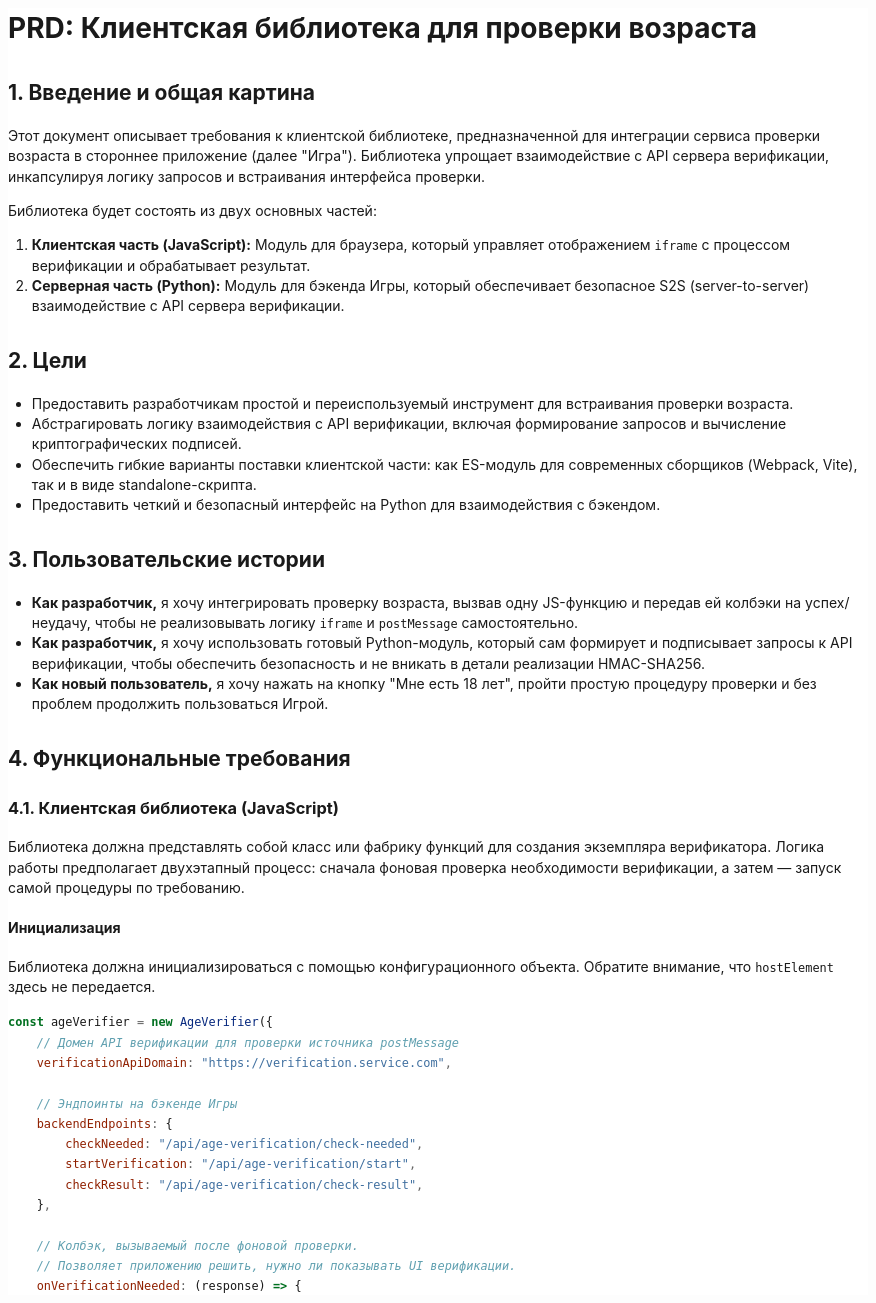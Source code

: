 # PRD: Клиентская библиотека для проверки возраста

## 1. Введение и общая картина

Этот документ описывает требования к клиентской библиотеке, предназначенной для интеграции сервиса проверки возраста в стороннее приложение (далее "Игра"). Библиотека упрощает взаимодействие с API сервера верификации, инкапсулируя логику запросов и встраивания интерфейса проверки.

Библиотека будет состоять из двух основных частей:

1.  **Клиентская часть (JavaScript):** Модуль для браузера, который управляет отображением `iframe` с процессом верификации и обрабатывает результат.
2.  **Серверная часть (Python):** Модуль для бэкенда Игры, который обеспечивает безопасное S2S (server-to-server) взаимодействие с API сервера верификации.

## 2. Цели

-   Предоставить разработчикам простой и переиспользуемый инструмент для встраивания проверки возраста.
-   Абстрагировать логику взаимодействия с API верификации, включая формирование запросов и вычисление криптографических подписей.
-   Обеспечить гибкие варианты поставки клиентской части: как ES-модуль для современных сборщиков (Webpack, Vite), так и в виде standalone-скрипта.
-   Предоставить четкий и безопасный интерфейс на Python для взаимодействия с бэкендом.

## 3. Пользовательские истории

-   **Как разработчик,** я хочу интегрировать проверку возраста, вызвав одну JS-функцию и передав ей колбэки на успех/неудачу, чтобы не реализовывать логику `iframe` и `postMessage` самостоятельно.
-   **Как разработчик,** я хочу использовать готовый Python-модуль, который сам формирует и подписывает запросы к API верификации, чтобы обеспечить безопасность и не вникать в детали реализации HMAC-SHA256.
-   **Как новый пользователь,** я хочу нажать на кнопку "Мне есть 18 лет", пройти простую процедуру проверки и без проблем продолжить пользоваться Игрой.

## 4. Функциональные требования

### 4.1. Клиентская библиотека (JavaScript)

Библиотека должна представлять собой класс или фабрику функций для создания экземпляра верификатора. Логика работы предполагает двухэтапный процесс: сначала фоновая проверка необходимости верификации, а затем — запуск самой процедуры по требованию.

#### **Инициализация**

Библиотека должна инициализироваться с помощью конфигурационного объекта. Обратите внимание, что `hostElement` здесь не передается.

```javascript
const ageVerifier = new AgeVerifier({
    // Домен API верификации для проверки источника postMessage
    verificationApiDomain: "https://verification.service.com",

    // Эндпоинты на бэкенде Игры
    backendEndpoints: {
        checkNeeded: "/api/age-verification/check-needed",
        startVerification: "/api/age-verification/start",
        checkResult: "/api/age-verification/check-result",
    },

    // Колбэк, вызываемый после фоновой проверки.
    // Позволяет приложению решить, нужно ли показывать UI верификации.
    onVerificationNeeded: (response) => {
```